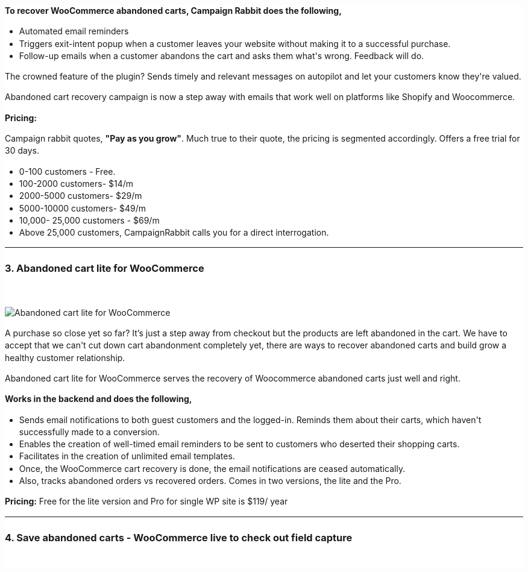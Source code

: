 **To recover WooCommerce abandoned carts, Campaign Rabbit does the following,**

- Automated email reminders
- Triggers exit-intent popup when a customer leaves your website without making it to a successful purchase.
- Follow-up emails when a customer abandons the cart and asks them what's wrong. Feedback will do.

The crowned feature of the plugin? Sends timely and relevant messages on autopilot and let your customers know they're valued.

<link-text url="https://www.campaignrabbit.com/blog/7-abandoned-cart-recovery-email-ideas-for-shopify-and-woocommerce/" target="_blank" rel="noopener">Abandoned cart recovery campaign</link-text> is now a step away with emails that work well on platforms like Shopify and Woocommerce.

**Pricing:** 

Campaign rabbit quotes, **"Pay as you grow"**. Much true to their quote, the pricing is segmented accordingly. Offers a free trial for 30 days.

- 0-100 customers - Free.
- 100-2000 customers- $14/m
- 2000-5000 customers- $29/m
- 5000-10000 customers- $49/m
- 10,000- 25,000 customers - $69/m
- Above 25,000 customers, <link-text url="https://www.campaignrabbit.com/pricing" target="_blank" rel="noopener">CampaignRabbit</link-text> calls you for a direct interrogation.

----------
    
<h3>3.<link-text url="https://wordpress.org/plugins/woocommerce-abandoned-cart/" target="_blank" rel="noopener"> Abandoned cart lite for WooCommerce</link-text></h3><br> 

![Abandoned cart lite for WooCommerce](../images/top-7-abandoned-cart-recovery-plugins-for-your-woocommerce-store-images/abandoned-cart-lite-for-woocommerce.png)

A purchase so close yet so far? It’s just a step away from checkout but the products are left abandoned in the cart. We have to accept that we can't cut down cart abandonment completely yet, there are ways to recover abandoned carts and build grow a healthy customer relationship.
 
Abandoned cart lite for WooCommerce serves the recovery of Woocommerce abandoned carts just well and right.

**Works in the backend and does the following,**
- Sends email notifications to both guest customers and the logged-in. Reminds them about their carts, which haven't successfully made to a conversion.
- Enables the creation of well-timed email reminders to be sent to customers who deserted their shopping carts.
- Facilitates in the creation of unlimited email templates.
- Once, the WooCommerce cart recovery is done, the email notifications are ceased automatically.
- Also, tracks abandoned orders vs recovered orders. 
Comes in two versions, the lite and the Pro.

**Pricing:**
Free for the lite version and Pro for single WP site is $119/ year

----------

<h3>4. <link-text url="https://wordpress.org/plugins/woo-save-abandoned-carts/" target="_blank" rel="noopener nofollow"> Save abandoned carts - WooCommerce live to check out field capture</link-text></h3><br>
